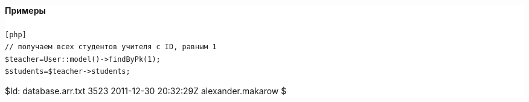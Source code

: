 #### Примеры

~~~
[php]
// получаем всех студентов учителя с ID, равным 1
$teacher=User::model()->findByPk(1);
$students=$teacher->students;
~~~

<div class="revision">$Id: database.arr.txt 3523 2011-12-30 20:32:29Z alexander.makarow $</div>